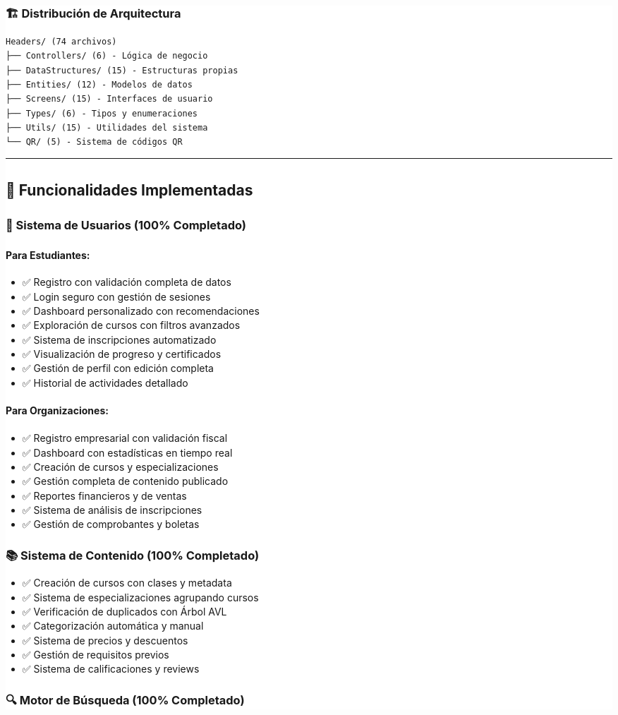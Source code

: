 ### 🏗️ Distribución de Arquitectura

```
Headers/ (74 archivos)
├── Controllers/ (6) - Lógica de negocio
├── DataStructures/ (15) - Estructuras propias
├── Entities/ (12) - Modelos de datos
├── Screens/ (15) - Interfaces de usuario
├── Types/ (6) - Tipos y enumeraciones
├── Utils/ (15) - Utilidades del sistema
└── QR/ (5) - Sistema de códigos QR
```

---

## 🔧 Funcionalidades Implementadas

### 👥 Sistema de Usuarios (100% Completado)

#### Para Estudiantes:

- ✅ Registro con validación completa de datos
- ✅ Login seguro con gestión de sesiones
- ✅ Dashboard personalizado con recomendaciones
- ✅ Exploración de cursos con filtros avanzados
- ✅ Sistema de inscripciones automatizado
- ✅ Visualización de progreso y certificados
- ✅ Gestión de perfil con edición completa
- ✅ Historial de actividades detallado

#### Para Organizaciones:

- ✅ Registro empresarial con validación fiscal
- ✅ Dashboard con estadísticas en tiempo real
- ✅ Creación de cursos y especializaciones
- ✅ Gestión completa de contenido publicado
- ✅ Reportes financieros y de ventas
- ✅ Sistema de análisis de inscripciones
- ✅ Gestión de comprobantes y boletas

### 📚 Sistema de Contenido (100% Completado)

- ✅ Creación de cursos con clases y metadata
- ✅ Sistema de especializaciones agrupando cursos
- ✅ Verificación de duplicados con Árbol AVL
- ✅ Categorización automática y manual
- ✅ Sistema de precios y descuentos
- ✅ Gestión de requisitos previos
- ✅ Sistema de calificaciones y reviews

### 🔍 Motor de Búsqueda (100% Completado)
